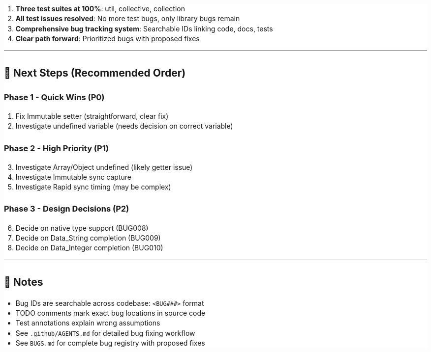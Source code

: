 1. **Three test suites at 100%**: util, collective, collection
2. **All test issues resolved**: No more test bugs, only library bugs remain
3. **Comprehensive bug tracking system**: Searchable IDs linking code, docs, tests
4. **Clear path forward**: Prioritized bugs with proposed fixes

---

## 🚀 Next Steps (Recommended Order)

### Phase 1 - Quick Wins (P0)
1. Fix <BUG002> Immutable setter (straightforward, clear fix)
2. Investigate <BUG001> undefined variable (needs decision on correct variable)

### Phase 2 - High Priority (P1)
3. Investigate <BUG005> Array/Object undefined (likely getter issue)
4. Investigate <BUG007> Immutable sync capture
5. Investigate <BUG006> Rapid sync timing (may be complex)

### Phase 3 - Design Decisions (P2)
6. Decide on native type support (BUG008)
7. Decide on Data_String completion (BUG009)
8. Decide on Data_Integer completion (BUG010)

---

## 📝 Notes

- Bug IDs are searchable across codebase: `<BUG###>` format
- TODO comments mark exact bug locations in source code
- Test annotations explain wrong assumptions
- See `.github/AGENTS.md` for detailed bug fixing workflow
- See `BUGS.md` for complete bug registry with proposed fixes
